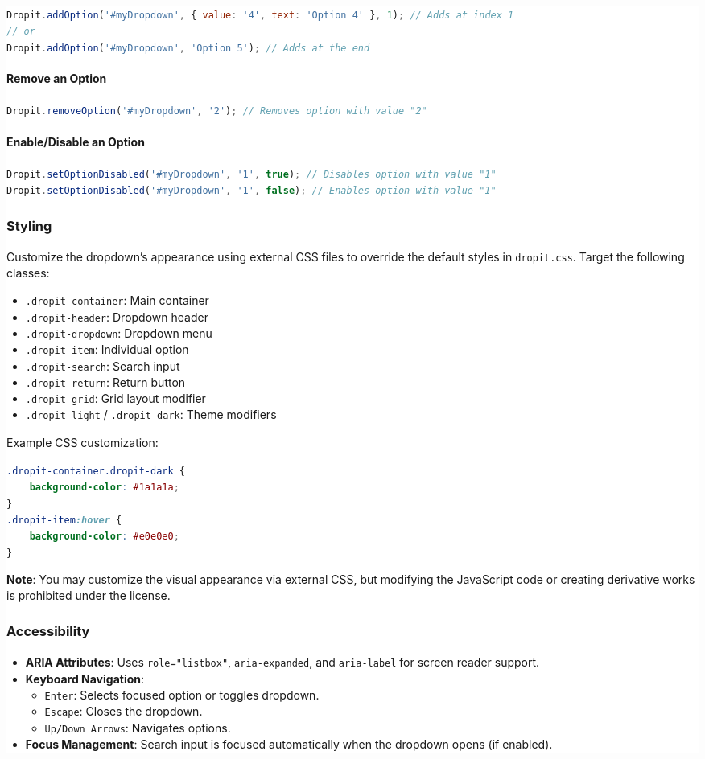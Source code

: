 ```javascript
Dropit.addOption('#myDropdown', { value: '4', text: 'Option 4' }, 1); // Adds at index 1
// or
Dropit.addOption('#myDropdown', 'Option 5'); // Adds at the end
```

#### Remove an Option

```javascript
Dropit.removeOption('#myDropdown', '2'); // Removes option with value "2"
```

#### Enable/Disable an Option

```javascript
Dropit.setOptionDisabled('#myDropdown', '1', true); // Disables option with value "1"
Dropit.setOptionDisabled('#myDropdown', '1', false); // Enables option with value "1"
```

### Styling

Customize the dropdown’s appearance using external CSS files to override the default styles in `dropit.css`. Target the following classes:

- `.dropit-container`: Main container
- `.dropit-header`: Dropdown header
- `.dropit-dropdown`: Dropdown menu
- `.dropit-item`: Individual option
- `.dropit-search`: Search input
- `.dropit-return`: Return button
- `.dropit-grid`: Grid layout modifier
- `.dropit-light` / `.dropit-dark`: Theme modifiers

Example CSS customization:

```css
.dropit-container.dropit-dark {
    background-color: #1a1a1a;
}
.dropit-item:hover {
    background-color: #e0e0e0;
}
```

**Note**: You may customize the visual appearance via external CSS, but modifying the JavaScript code or creating derivative works is prohibited under the license.

### Accessibility

- **ARIA Attributes**: Uses `role="listbox"`, `aria-expanded`, and `aria-label` for screen reader support.
- **Keyboard Navigation**:
  - `Enter`: Selects focused option or toggles dropdown.
  - `Escape`: Closes the dropdown.
  - `Up/Down Arrows`: Navigates options.
- **Focus Management**: Search input is focused automatically when the dropdown opens (if enabled).

